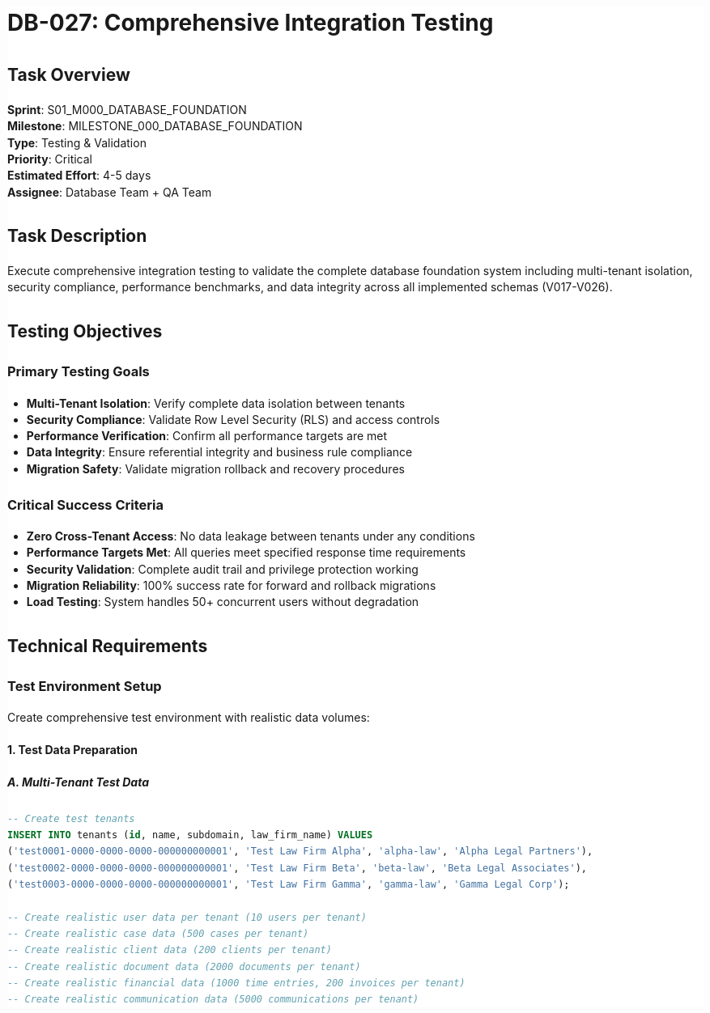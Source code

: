 # DB-027: Comprehensive Integration Testing

## Task Overview
**Sprint**: S01_M000_DATABASE_FOUNDATION  
**Milestone**: MILESTONE_000_DATABASE_FOUNDATION  
**Type**: Testing & Validation  
**Priority**: Critical  
**Estimated Effort**: 4-5 days  
**Assignee**: Database Team + QA Team  

## Task Description
Execute comprehensive integration testing to validate the complete database foundation system including multi-tenant isolation, security compliance, performance benchmarks, and data integrity across all implemented schemas (V017-V026).

## Testing Objectives

### Primary Testing Goals
- **Multi-Tenant Isolation**: Verify complete data isolation between tenants
- **Security Compliance**: Validate Row Level Security (RLS) and access controls
- **Performance Verification**: Confirm all performance targets are met
- **Data Integrity**: Ensure referential integrity and business rule compliance
- **Migration Safety**: Validate migration rollback and recovery procedures

### Critical Success Criteria
- **Zero Cross-Tenant Access**: No data leakage between tenants under any conditions
- **Performance Targets Met**: All queries meet specified response time requirements
- **Security Validation**: Complete audit trail and privilege protection working
- **Migration Reliability**: 100% success rate for forward and rollback migrations
- **Load Testing**: System handles 50+ concurrent users without degradation

## Technical Requirements

### Test Environment Setup
Create comprehensive test environment with realistic data volumes:

#### 1. Test Data Preparation

##### A. Multi-Tenant Test Data
```sql
-- Create test tenants
INSERT INTO tenants (id, name, subdomain, law_firm_name) VALUES
('test0001-0000-0000-0000-000000000001', 'Test Law Firm Alpha', 'alpha-law', 'Alpha Legal Partners'),
('test0002-0000-0000-0000-000000000001', 'Test Law Firm Beta', 'beta-law', 'Beta Legal Associates'),
('test0003-0000-0000-0000-000000000001', 'Test Law Firm Gamma', 'gamma-law', 'Gamma Legal Corp');

-- Create realistic user data per tenant (10 users per tenant)
-- Create realistic case data (500 cases per tenant)
-- Create realistic client data (200 clients per tenant)  
-- Create realistic document data (2000 documents per tenant)
-- Create realistic financial data (1000 time entries, 200 invoices per tenant)
-- Create realistic communication data (5000 communications per tenant)
```

